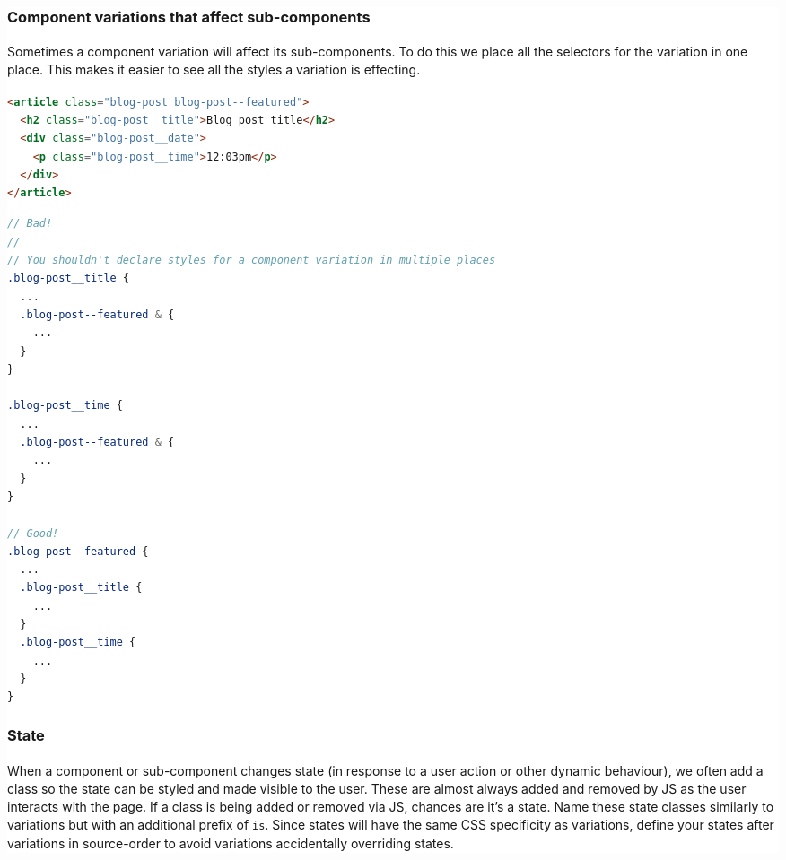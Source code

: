```scss
```

### Component variations that affect sub-components

Sometimes a component variation will affect its sub-components. To do this we place all the selectors for the variation in one place. This makes it easier to see all the styles a variation is effecting.

```html
<article class="blog-post blog-post--featured">
  <h2 class="blog-post__title">Blog post title</h2>
  <div class="blog-post__date">
    <p class="blog-post__time">12:03pm</p>
  </div>
</article>
```

```scss
// Bad!
//
// You shouldn't declare styles for a component variation in multiple places
.blog-post__title {
  ...
  .blog-post--featured & {
    ...
  }
}

.blog-post__time {
  ...
  .blog-post--featured & {
    ...
  }
}

// Good!
.blog-post--featured {
  ...
  .blog-post__title {
    ...
  }
  .blog-post__time {
    ...
  }
}
```

### State

When a component or sub-component changes state (in response to a user action or other dynamic behaviour), we often add a class so the state can be styled and made visible to the user. These are almost always added and removed by JS as the user interacts with the page. If a class is being added or removed via JS, chances are it’s a state. Name these state classes similarly to variations but with an additional prefix of `is`. Since states will have the same CSS specificity as variations, define your states after variations in source-order to avoid variations accidentally overriding states.
